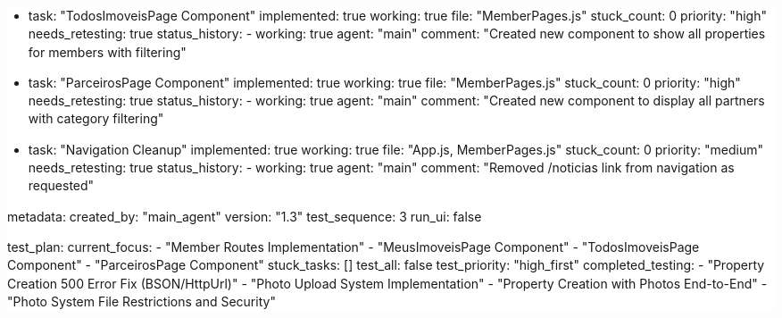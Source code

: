  - task: "TodosImoveisPage Component"
    implemented: true
    working: true
    file: "MemberPages.js" 
    stuck_count: 0
    priority: "high"
    needs_retesting: true
    status_history:
        - working: true
          agent: "main"
          comment: "Created new component to show all properties for members with filtering"

  - task: "ParceirosPage Component"
    implemented: true
    working: true
    file: "MemberPages.js"
    stuck_count: 0
    priority: "high"
    needs_retesting: true
    status_history:
        - working: true
          agent: "main"
          comment: "Created new component to display all partners with category filtering"

  - task: "Navigation Cleanup"
    implemented: true
    working: true
    file: "App.js, MemberPages.js"
    stuck_count: 0
    priority: "medium"
    needs_retesting: true
    status_history:
        - working: true
          agent: "main"
          comment: "Removed /noticias link from navigation as requested"

metadata:
  created_by: "main_agent"
  version: "1.3"
  test_sequence: 3
  run_ui: false

test_plan:
  current_focus:
    - "Member Routes Implementation"
    - "MeusImoveisPage Component" 
    - "TodosImoveisPage Component"
    - "ParceirosPage Component"
  stuck_tasks: []
  test_all: false
  test_priority: "high_first"
  completed_testing:
    - "Property Creation 500 Error Fix (BSON/HttpUrl)"
    - "Photo Upload System Implementation"
    - "Property Creation with Photos End-to-End"
    - "Photo System File Restrictions and Security"
